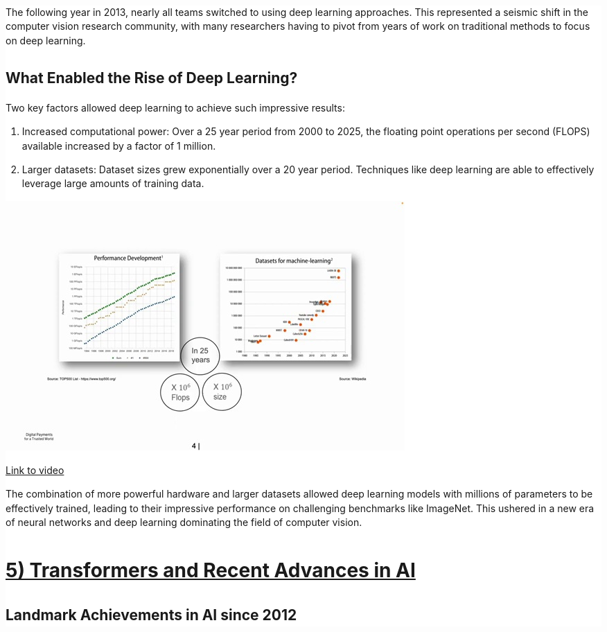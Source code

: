 

The following year in 2013, nearly all teams switched to using deep learning approaches. This represented a seismic shift in the computer vision research community, with many researchers having to pivot from years of work on traditional methods to focus on deep learning.



## What Enabled the Rise of Deep Learning? 



Two key factors allowed deep learning to achieve such impressive results:



1. Increased computational power: Over a 25 year period from 2000 to 2025, the floating point operations per second (FLOPS) available increased by a factor of 1 million. 



2. Larger datasets: Dataset sizes grew exponentially over a 20 year period. Techniques like deep learning are able to effectively leverage large amounts of training data.



<img src="00706.jpg"/>

<a href="https://www.youtube.com/watch?v=DeeL4sH9nvI&t=646s">Link to video</a>



The combination of more powerful hardware and larger datasets allowed deep learning models with millions of parameters to be effectively trained, leading to their impressive performance on challenging benchmarks like ImageNet. This ushered in a new era of neural networks and deep learning dominating the field of computer vision.
# [5) Transformers and Recent Advances in AI](https://www.youtube.com/watch?v=DeeL4sH9nvI&t=656s)

## Landmark Achievements in AI since 2012
